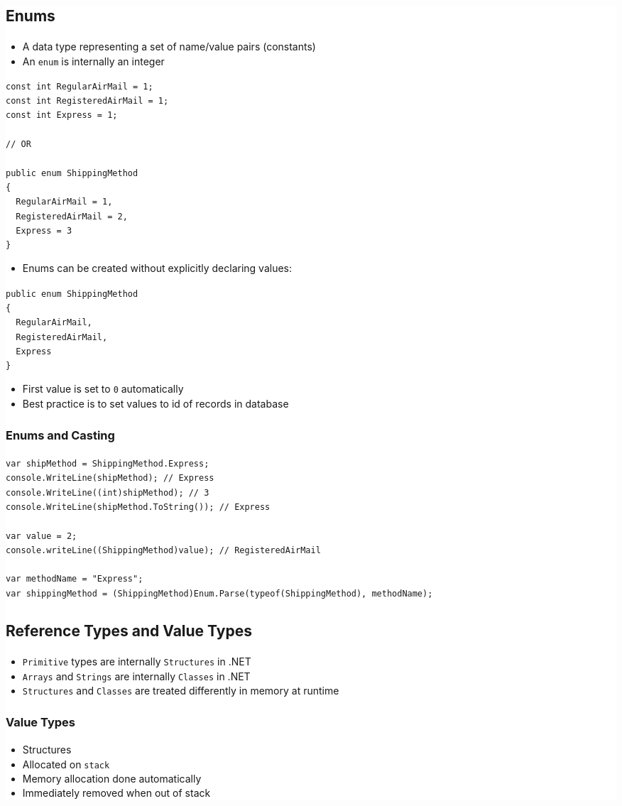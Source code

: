 ## Enums
- A data type representing a set of name/value pairs (constants)
- An `enum` is internally an integer

```
const int RegularAirMail = 1;
const int RegisteredAirMail = 1;
const int Express = 1;

// OR

public enum ShippingMethod
{
  RegularAirMail = 1,
  RegisteredAirMail = 2,
  Express = 3
}
```
- Enums can be created without explicitly declaring values:
```
public enum ShippingMethod
{
  RegularAirMail,
  RegisteredAirMail,
  Express
}
```
- First value is set to `0` automatically
- Best practice is to set values to id of records in database

### Enums and Casting
```
var shipMethod = ShippingMethod.Express;
console.WriteLine(shipMethod); // Express
console.WriteLine((int)shipMethod); // 3
console.WriteLine(shipMethod.ToString()); // Express

var value = 2;
console.writeLine((ShippingMethod)value); // RegisteredAirMail

var methodName = "Express";
var shippingMethod = (ShippingMethod)Enum.Parse(typeof(ShippingMethod), methodName);
```

## Reference Types and Value Types
- `Primitive` types are internally `Structures` in .NET
- `Arrays` and `Strings` are internally `Classes` in .NET
- `Structures` and `Classes` are treated differently in memory at runtime

### Value Types
- Structures
- Allocated on `stack`
- Memory allocation done automatically
- Immediately removed when out of stack
